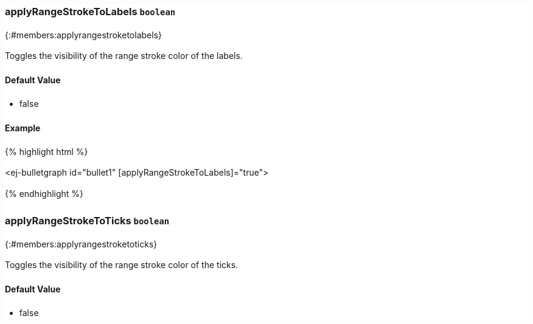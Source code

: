 






### applyRangeStrokeToLabels `boolean`
{:#members:applyrangestroketolabels}








Toggles the visibility of the range stroke color of the labels.




#### Default Value






* false








#### Example

{% highlight html %}

<ej-bulletgraph id="bullet1" [applyRangeStrokeToLabels]="true">             
</ej-bulletgraph>

{% endhighlight %}







### applyRangeStrokeToTicks `boolean`
{:#members:applyrangestroketoticks}








Toggles the visibility of the range stroke color of the ticks.




#### Default Value






* false
